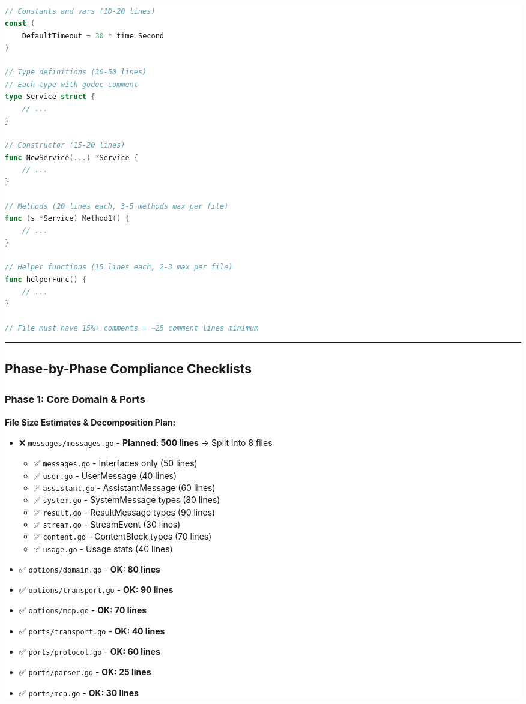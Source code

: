 ```go
// Constants and vars (10-20 lines)
const (
    DefaultTimeout = 30 * time.Second
)

// Type definitions (30-50 lines)
// Each type with godoc comment
type Service struct {
    // ...
}

// Constructor (15-20 lines)
func NewService(...) *Service {
    // ...
}

// Methods (20 lines each, 3-5 methods max per file)
func (s *Service) Method1() {
    // ...
}

// Helper functions (15 lines each, 2-3 max per file)
func helperFunc() {
    // ...
}

// File must have 15%+ comments = ~25 comment lines minimum
```

---

## Phase-by-Phase Compliance Checklists

### Phase 1: Core Domain & Ports

**File Size Estimates & Decomposition Plan:**

- ❌ `messages/messages.go` - **Planned: 500 lines** → Split into 8 files
  - ✅ `messages.go` - Interfaces only (50 lines)
  - ✅ `user.go` - UserMessage (40 lines)
  - ✅ `assistant.go` - AssistantMessage (60 lines)
  - ✅ `system.go` - SystemMessage types (80 lines)
  - ✅ `result.go` - ResultMessage types (90 lines)
  - ✅ `stream.go` - StreamEvent (30 lines)
  - ✅ `content.go` - ContentBlock types (70 lines)
  - ✅ `usage.go` - Usage stats (40 lines)

- ✅ `options/domain.go` - **OK: 80 lines**
- ✅ `options/transport.go` - **OK: 90 lines**
- ✅ `options/mcp.go` - **OK: 70 lines**
- ✅ `ports/transport.go` - **OK: 40 lines**
- ✅ `ports/protocol.go` - **OK: 60 lines**
- ✅ `ports/parser.go` - **OK: 25 lines**
- ✅ `ports/mcp.go` - **OK: 30 lines**
